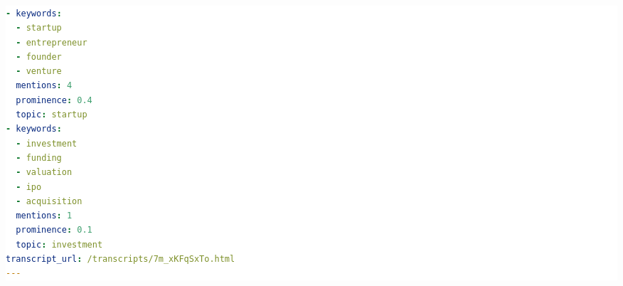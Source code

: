 ```yaml
- keywords:
  - startup
  - entrepreneur
  - founder
  - venture
  mentions: 4
  prominence: 0.4
  topic: startup
- keywords:
  - investment
  - funding
  - valuation
  - ipo
  - acquisition
  mentions: 1
  prominence: 0.1
  topic: investment
transcript_url: /transcripts/7m_xKFqSxTo.html
---
```




